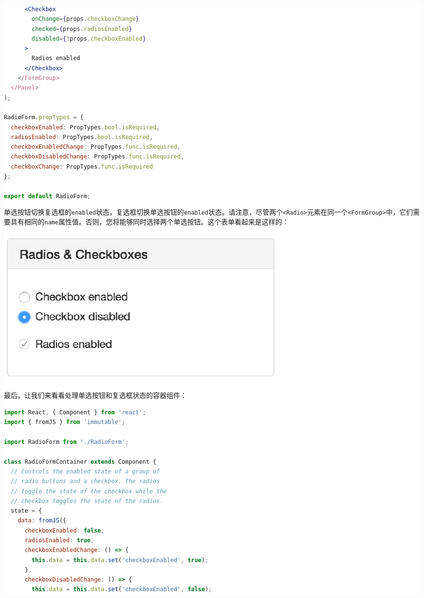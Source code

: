 ```jsx
      <Checkbox
        onChange={props.checkboxChange}
        checked={props.radiosEnabled}
        disabled={!props.checkboxEnabled}
      >
        Radios enabled
      </Checkbox>
    </FormGroup>
  </Panel>
);

RadioForm.propTypes = {
  checkboxEnabled: PropTypes.bool.isRequired,
  radiosEnabled: PropTypes.bool.isRequired,
  checkboxEnabledChange: PropTypes.func.isRequired,
  checkboxDisabledChange: PropTypes.func.isRequired,
  checkboxChange: PropTypes.func.isRequired
};

export default RadioForm; 
```

单选按钮切换复选框的`enabled`状态，复选框切换单选按钮的`enabled`状态。请注意，尽管两个`<Radio>`元素在同一个`<FormGroup>`中，它们需要具有相同的`name`属性值。否则，您将能够同时选择两个单选按钮。这个表单看起来是这样的：

![](img/70854800-97b6-4343-92ee-aca2cff405d1.png)

最后，让我们来看看处理单选按钮和复选框状态的容器组件：

```jsx
import React, { Component } from 'react';
import { fromJS } from 'immutable';

import RadioForm from './RadioForm';

class RadioFormContainer extends Component {
  // Controls the enabled state of a group of
  // radio buttons and a checkbox. The radios
  // toggle the state of the checkbox while the
  // checkbox toggles the state of the radios.
  state = {
    data: fromJS({
      checkboxEnabled: false,
      radiosEnabled: true,
      checkboxEnabledChange: () => {
        this.data = this.data.set('checkboxEnabled', true);
      },
      checkboxDisabledChange: () => {
        this.data = this.data.set('checkboxEnabled', false);
```